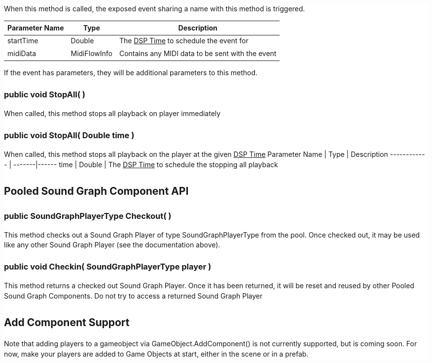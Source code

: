 When this method is called, the exposed event sharing a name with this method is triggered.

Parameter Name | Type | Description
------------ | -------|------
startTime | Double | The [DSP Time](https://docs.unity3d.com/ScriptReference/AudioSettings-dspTime.html) to schedule the event for
midiData | MidiFlowInfo | Contains any MIDI data to be sent with the event

If the event has parameters, they will be additional parameters to this method.

### public void StopAll( )

When called, this method stops all playback on player immediately

### public void StopAll( Double time )

When called, this method stops all playback on the player at the given [DSP Time](https://docs.unity3d.com/ScriptReference/AudioSettings-dspTime.html)
Parameter Name | Type | Description
------------ | -------|------
time | Double | The [DSP Time](https://docs.unity3d.com/ScriptReference/AudioSettings-dspTime.html) to schedule the stopping all playback

## Pooled Sound Graph Component API
### public SoundGraphPlayerType Checkout( )

This method checks out a Sound Graph Player of type SoundGraphPlayerType from the pool. Once checked out, it may be used like any other Sound Graph Player (see the documentation above).

### public void Checkin( SoundGraphPlayerType player )
This method returns a checked out Sound Graph Player. Once it has been returned, it will be reset and reused by other Pooled Sound Graph Components. Do not try to access a returned Sound Graph Player

## Add Component Support
Note that adding players to a gameobject via GameObject.AddComponent() is not currently supported, but is coming soon. For now, make your players are added to Game Objects at start, either in the scene or in a prefab.
